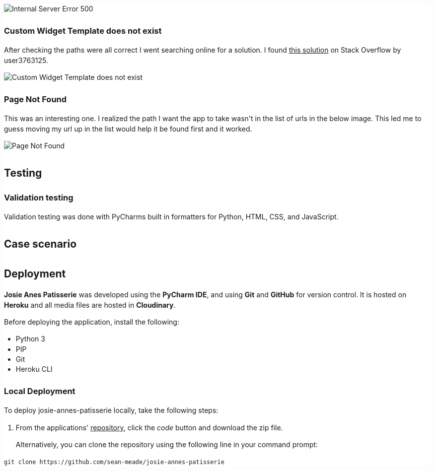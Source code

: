 ![Internal Server Error 500](media/readme-images/errors/internal_server_error_500.png)

### Custom Widget Template does not exist

After checking the paths were all correct I went searching online for a solution. I found
[this solution](https://stackoverflow.com/questions/45844032/django-templatedoesnotexist-in-case-of-a-custom-widget)
on Stack Overflow by user3763125.

![Custom Widget Template does not exist](media/readme-images/errors/internal_server_error_500.png)

### Page Not Found

This was an interesting one. I realized the path I want the app to take wasn't in the list of urls in the below image.
This led me to guess moving my url up in the list would help it be found first and it worked.

![Page Not Found](media/readme-images/errors/url-ranking.png)

## Testing

### Validation testing

Validation testing was done with PyCharms built in formatters for Python, HTML, CSS, and JavaScript.

Case scenario
- 

## Deployment

**Josie Anes Patisserie** was developed using the **PyCharm IDE**, and using **Git** and **GitHub** for version control.
It is hosted on **Heroku** and all media files are hosted in **Cloudinary**.

Before deploying the application, install the following:

- Python 3
- PIP
- Git
- Heroku CLI

### Local Deployment

To deploy josie-annes-patisserie locally, take the following steps:

1. From the applications' [repository](https://github.com/sean-meade/josie-annes-patisserie), click the *code* button
   and download the zip file.

   Alternatively, you can clone the repository using the following line in your command prompt:

```terminal
git clone https://github.com/sean-meade/josie-annes-patisserie
```
